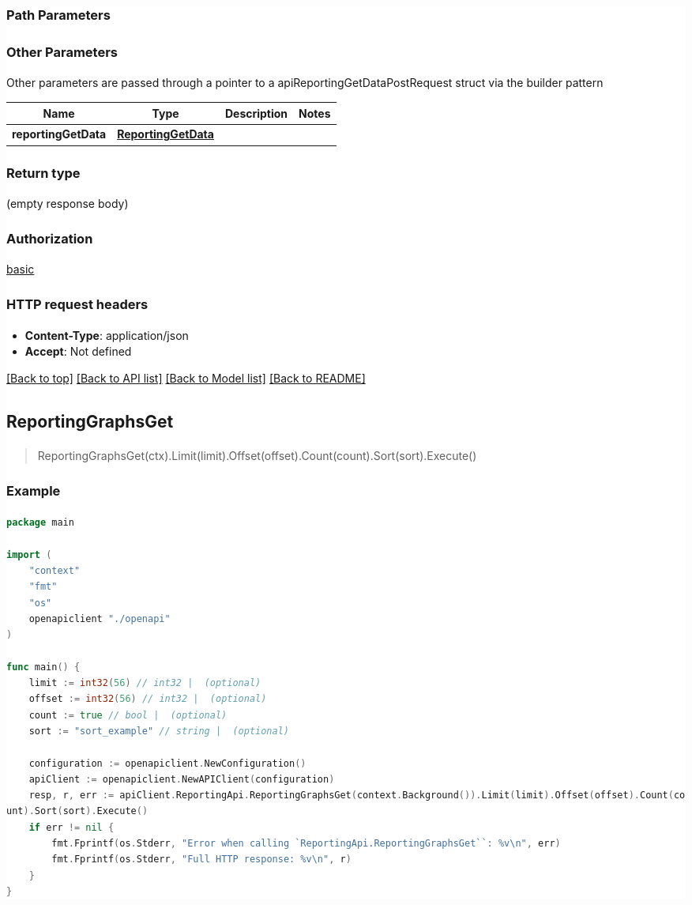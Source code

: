 ### Path Parameters



### Other Parameters

Other parameters are passed through a pointer to a apiReportingGetDataPostRequest struct via the builder pattern


Name | Type | Description  | Notes
------------- | ------------- | ------------- | -------------
 **reportingGetData** | [**ReportingGetData**](ReportingGetData.md) |  | 

### Return type

 (empty response body)

### Authorization

[basic](../README.md#basic)

### HTTP request headers

- **Content-Type**: application/json
- **Accept**: Not defined

[[Back to top]](#) [[Back to API list]](../README.md#documentation-for-api-endpoints)
[[Back to Model list]](../README.md#documentation-for-models)
[[Back to README]](../README.md)


## ReportingGraphsGet

> ReportingGraphsGet(ctx).Limit(limit).Offset(offset).Count(count).Sort(sort).Execute()



### Example

```go
package main

import (
    "context"
    "fmt"
    "os"
    openapiclient "./openapi"
)

func main() {
    limit := int32(56) // int32 |  (optional)
    offset := int32(56) // int32 |  (optional)
    count := true // bool |  (optional)
    sort := "sort_example" // string |  (optional)

    configuration := openapiclient.NewConfiguration()
    apiClient := openapiclient.NewAPIClient(configuration)
    resp, r, err := apiClient.ReportingApi.ReportingGraphsGet(context.Background()).Limit(limit).Offset(offset).Count(count).Sort(sort).Execute()
    if err != nil {
        fmt.Fprintf(os.Stderr, "Error when calling `ReportingApi.ReportingGraphsGet``: %v\n", err)
        fmt.Fprintf(os.Stderr, "Full HTTP response: %v\n", r)
    }
}
```
